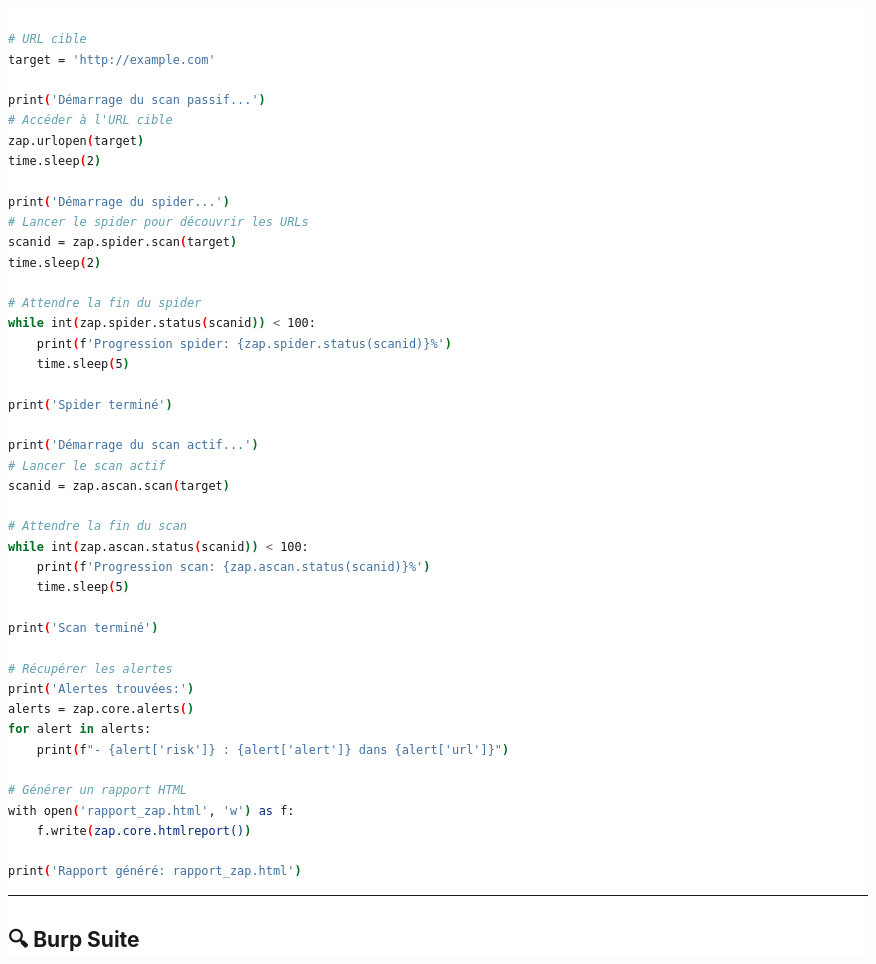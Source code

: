 ```bash

# URL cible
target = 'http://example.com'

print('Démarrage du scan passif...')
# Accéder à l'URL cible
zap.urlopen(target)
time.sleep(2)

print('Démarrage du spider...')
# Lancer le spider pour découvrir les URLs
scanid = zap.spider.scan(target)
time.sleep(2)

# Attendre la fin du spider
while int(zap.spider.status(scanid)) < 100:
    print(f'Progression spider: {zap.spider.status(scanid)}%')
    time.sleep(5)

print('Spider terminé')

print('Démarrage du scan actif...')
# Lancer le scan actif
scanid = zap.ascan.scan(target)

# Attendre la fin du scan
while int(zap.ascan.status(scanid)) < 100:
    print(f'Progression scan: {zap.ascan.status(scanid)}%')
    time.sleep(5)

print('Scan terminé')

# Récupérer les alertes
print('Alertes trouvées:')
alerts = zap.core.alerts()
for alert in alerts:
    print(f"- {alert['risk']} : {alert['alert']} dans {alert['url']}")

# Générer un rapport HTML
with open('rapport_zap.html', 'w') as f:
    f.write(zap.core.htmlreport())

print('Rapport généré: rapport_zap.html')
```
</div>

</div>

---

<div class="concept-section">
<h2 class="section-title">🔍 Burp Suite</h2>
